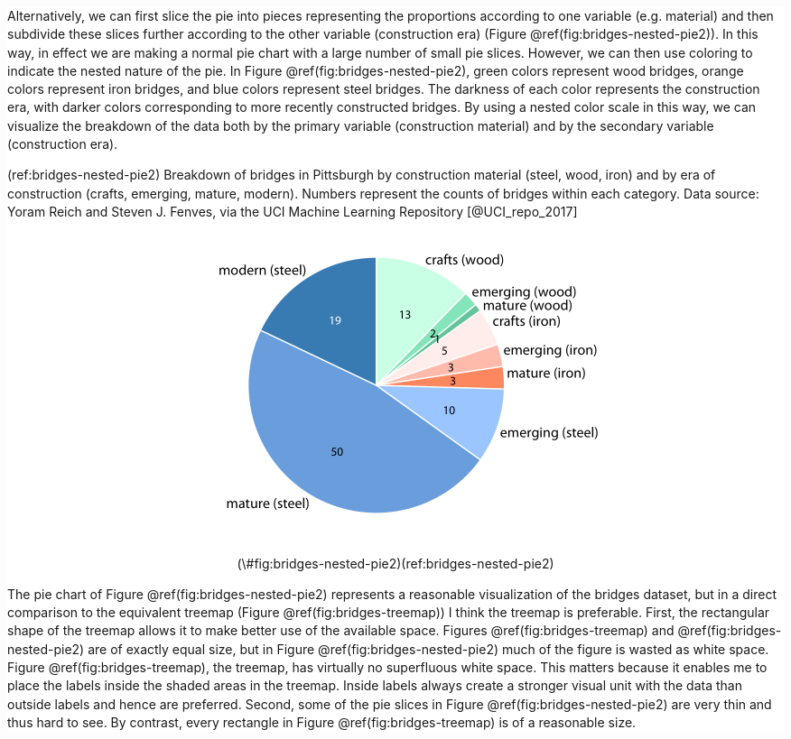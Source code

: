 Alternatively, we can first slice the pie into pieces representing the proportions according to one variable (e.g. material) and then subdivide these slices further according to the other variable (construction era) (Figure \@ref(fig:bridges-nested-pie2)). In this way, in effect we are making a normal pie chart with a large number of small pie slices. However, we can then use coloring to indicate the nested nature of the pie. In Figure \@ref(fig:bridges-nested-pie2), green colors represent wood bridges, orange colors represent iron bridges, and blue colors represent steel bridges. The darkness of each color represents the construction era, with darker colors corresponding to more recently constructed bridges. By using a nested color scale in this way, we can visualize the breakdown of the data both by the primary variable (construction material) and by the secondary variable (construction era).

(ref:bridges-nested-pie2) Breakdown of bridges in Pittsburgh by construction material (steel, wood, iron) and by era of construction (crafts, emerging, mature, modern). Numbers represent the counts of bridges within each category.  Data source: Yoram Reich and Steven J. Fenves, via the UCI Machine Learning Repository [@UCI_repo_2017]

<div class="figure" style="text-align: center">
<img src="nested_proportions_files/figure-html/bridges-nested-pie2-1.png" alt="(ref:bridges-nested-pie2)" width="480" />
<p class="caption">(\#fig:bridges-nested-pie2)(ref:bridges-nested-pie2)</p>
</div>

The pie chart of Figure \@ref(fig:bridges-nested-pie2) represents a reasonable visualization of the bridges dataset, but in a direct comparison to the equivalent treemap (Figure \@ref(fig:bridges-treemap)) I think the treemap is preferable. First, the rectangular shape of the treemap allows it to make better use of the available space. Figures \@ref(fig:bridges-treemap) and \@ref(fig:bridges-nested-pie2) are of exactly equal size, but in Figure \@ref(fig:bridges-nested-pie2) much of the figure is wasted as white space. Figure \@ref(fig:bridges-treemap), the treemap, has virtually no superfluous white space. This matters because it enables me to place the labels inside the shaded areas in the treemap. Inside labels always create a stronger visual unit with the data than outside labels and hence are preferred. Second, some of the pie slices in Figure \@ref(fig:bridges-nested-pie2) are very thin and thus hard to see. By contrast, every rectangle in Figure \@ref(fig:bridges-treemap) is of a reasonable size.
